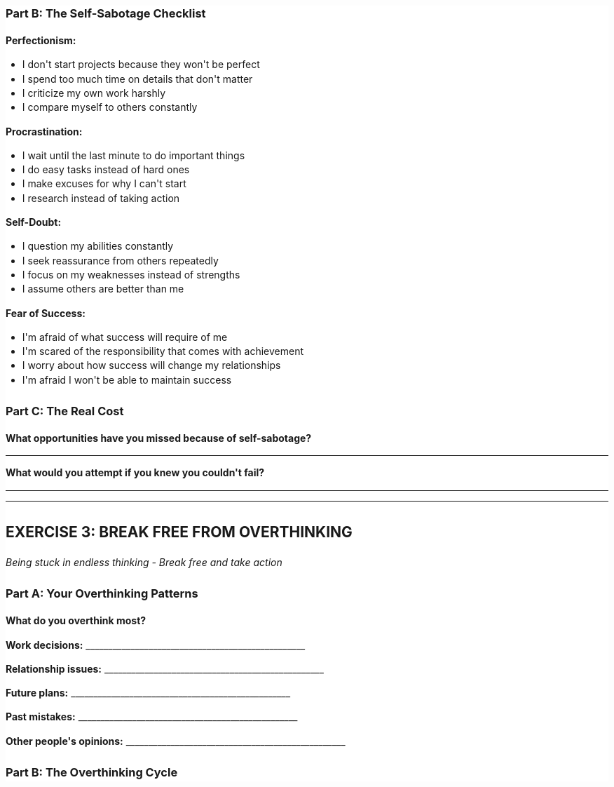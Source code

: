### Part B: The Self-Sabotage Checklist

**Perfectionism:**
- I don't start projects because they won't be perfect
- I spend too much time on details that don't matter
- I criticize my own work harshly
- I compare myself to others constantly

**Procrastination:**
- I wait until the last minute to do important things
- I do easy tasks instead of hard ones
- I make excuses for why I can't start
- I research instead of taking action

**Self-Doubt:**
- I question my abilities constantly
- I seek reassurance from others repeatedly
- I focus on my weaknesses instead of strengths
- I assume others are better than me

**Fear of Success:**
- I'm afraid of what success will require of me
- I'm scared of the responsibility that comes with achievement
- I worry about how success will change my relationships
- I'm afraid I won't be able to maintain success

### Part C: The Real Cost

**What opportunities have you missed because of self-sabotage?**
_________________________________________________

**What would you attempt if you knew you couldn't fail?**
_________________________________________________

---

## EXERCISE 3: BREAK FREE FROM OVERTHINKING

*Being stuck in endless thinking - Break free and take action*

### Part A: Your Overthinking Patterns

**What do you overthink most?**

**Work decisions:** _________________________________________________

**Relationship issues:** _________________________________________________

**Future plans:** _________________________________________________

**Past mistakes:** _________________________________________________

**Other people's opinions:** _________________________________________________

### Part B: The Overthinking Cycle
